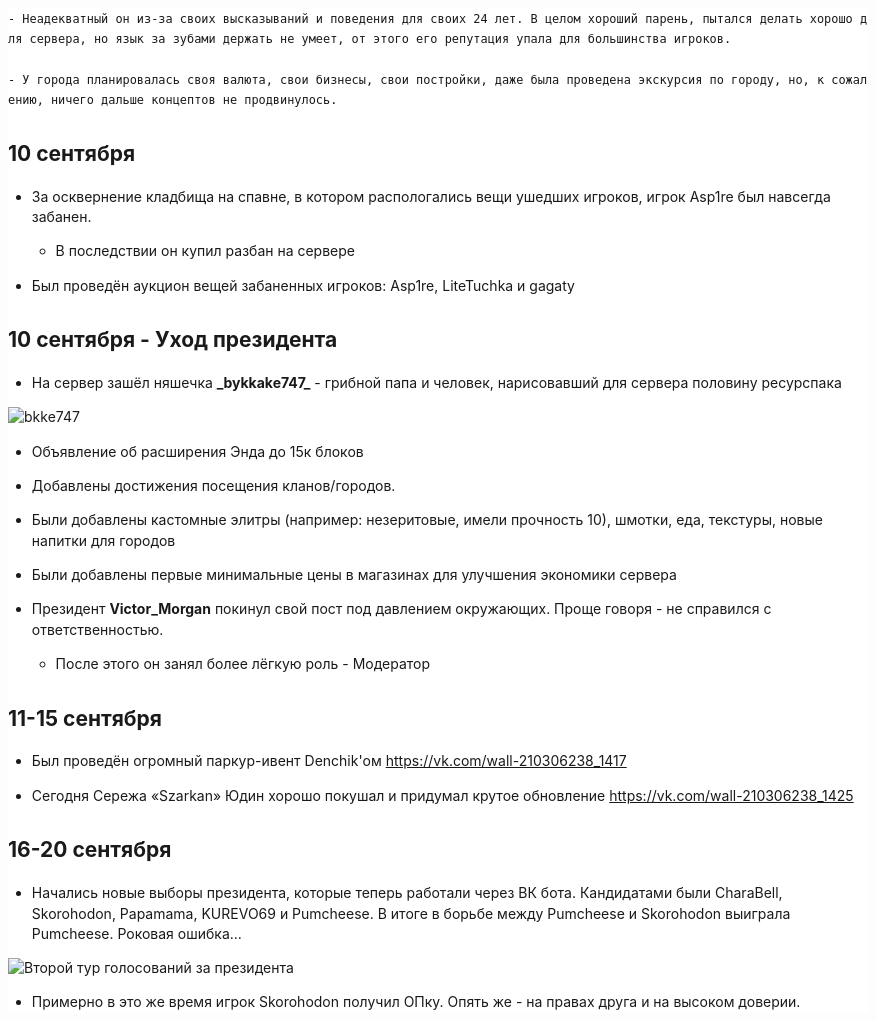     - Неадекватный он из-за своих высказываний и поведения для своих 24 лет. В целом хороший парень, пытался делать хорошо для сервера, но язык за зубами держать не умеет, от этого его репутация упала для большинства игроков.

    - У города планировалась своя валюта, свои бизнесы, свои постройки, даже была проведена экскурсия по городу, но, к сожалению, ничего дальше концептов не продвинулось.

## 10 сентября

- За осквернение кладбища на спавне, в котором распологались вещи ушедших игроков, игрок Asp1re был навсегда забанен.

    - В последствии он купил разбан на сервере

- Был проведён аукцион вещей забаненных игроков: Asp1re, LiteTuchka и gagaty

## 10 сентября - Уход президента

- На сервер зашёл няшечка **\_bykkake747_** - грибной папа и человек, нарисовавший для сервера половину ресурспака

![bkke747](/assets/server_history/season3/bkke.png)

- Объявление об расширения Энда до 15к блоков

- Добавлены достижения посещения кланов/городов.

- Были добавлены кастомные элитры (например: незеритовые, имели прочность 10), шмотки, еда, текстуры, новые напитки для городов

- Были добавлены первые минимальные цены в магазинах для улучшения экономики сервера

- Президент **Victor_Morgan** покинул свой пост под давлением окружающих. Проще говоря - не справился с ответственностью.

    - После этого он занял более лёгкую роль - Модератор

## 11-15 сентября

- Был проведён огромный паркур-ивент Denchik'ом <https://vk.com/wall-210306238_1417>

- Сегодня Сережа «Szarkan» Юдин хорошо покушал и придумал крутое обновление <https://vk.com/wall-210306238_1425>

## 16-20 сентября

- Начались новые выборы президента, которые теперь работали через ВК бота. Кандидатами были CharaBell, Skorohodon, Papamama, KUREVO69 и Pumcheese. В итоге в борьбе между Pumcheese и Skorohodon выиграла Pumcheese. Роковая ошибка...

![Второй тур голосований за президента](/assets/server_history/season3/voting2.png)

- Примерно в это же время игрок Skorohodon получил ОПку. Опять же - на правах друга и на высоком доверии.
